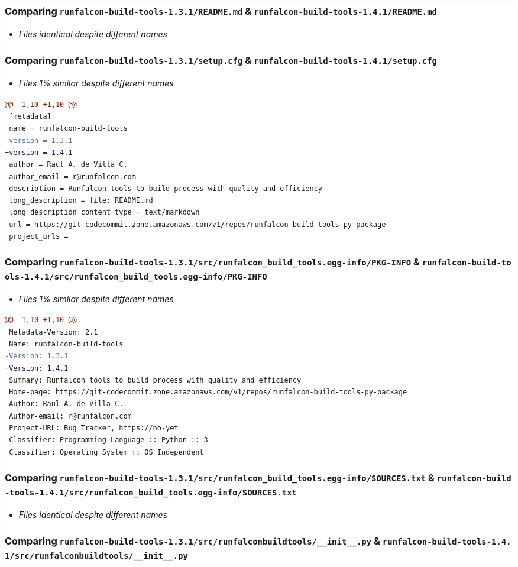 ### Comparing `runfalcon-build-tools-1.3.1/README.md` & `runfalcon-build-tools-1.4.1/README.md`

 * *Files identical despite different names*

### Comparing `runfalcon-build-tools-1.3.1/setup.cfg` & `runfalcon-build-tools-1.4.1/setup.cfg`

 * *Files 1% similar despite different names*

```diff
@@ -1,10 +1,10 @@
 [metadata]
 name = runfalcon-build-tools
-version = 1.3.1
+version = 1.4.1
 author = Raul A. de Villa C.
 author_email = r@runfalcon.com
 description = Runfalcon tools to build process with quality and efficiency
 long_description = file: README.md
 long_description_content_type = text/markdown
 url = https://git-codecommit.zone.amazonaws.com/v1/repos/runfalcon-build-tools-py-package
 project_urls =
```

### Comparing `runfalcon-build-tools-1.3.1/src/runfalcon_build_tools.egg-info/PKG-INFO` & `runfalcon-build-tools-1.4.1/src/runfalcon_build_tools.egg-info/PKG-INFO`

 * *Files 1% similar despite different names*

```diff
@@ -1,10 +1,10 @@
 Metadata-Version: 2.1
 Name: runfalcon-build-tools
-Version: 1.3.1
+Version: 1.4.1
 Summary: Runfalcon tools to build process with quality and efficiency
 Home-page: https://git-codecommit.zone.amazonaws.com/v1/repos/runfalcon-build-tools-py-package
 Author: Raul A. de Villa C.
 Author-email: r@runfalcon.com
 Project-URL: Bug Tracker, https://no-yet
 Classifier: Programming Language :: Python :: 3
 Classifier: Operating System :: OS Independent
```

### Comparing `runfalcon-build-tools-1.3.1/src/runfalcon_build_tools.egg-info/SOURCES.txt` & `runfalcon-build-tools-1.4.1/src/runfalcon_build_tools.egg-info/SOURCES.txt`

 * *Files identical despite different names*

### Comparing `runfalcon-build-tools-1.3.1/src/runfalconbuildtools/__init__.py` & `runfalcon-build-tools-1.4.1/src/runfalconbuildtools/__init__.py`
